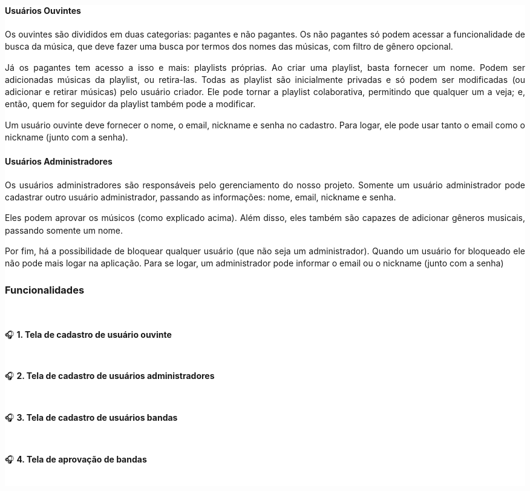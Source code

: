 #### Usuários Ouvintes
<p align="justify">
  Os ouvintes são divididos em duas categorias: pagantes e não pagantes. 
  Os não pagantes só podem acessar a funcionalidade de busca da música, que deve fazer uma busca por termos dos nomes das músicas, com filtro de gênero opcional.
</p>
<p align="justify">
  Já os pagantes tem acesso a isso e mais: playlists próprias. Ao criar uma playlist, basta fornecer um nome. Podem ser adicionadas músicas da playlist, ou retira-las. 
  Todas as playlist são inicialmente privadas e só podem ser modificadas (ou adicionar e retirar músicas) pelo usuário criador. 
  Ele pode tornar a playlist colaborativa, permitindo que qualquer um a veja; e, então, quem for seguidor da playlist também pode a modificar.
</p>
<p align="justify">
  Um usuário ouvinte deve fornecer o nome, o email, nickname e senha no cadastro. Para logar, ele pode usar tanto o email como o nickname (junto com a senha).  
</p>

#### Usuários Administradores 

<p align="justify">
  Os usuários administradores são responsáveis pelo gerenciamento do nosso projeto. 
  Somente um usuário administrador pode cadastrar outro usuário administrador, passando as informações: nome, email, nickname e senha. 
</p>
<p align="justify">
  Eles podem aprovar os músicos (como explicado acima). Além disso, eles também são capazes de adicionar gêneros musicais, passando somente um nome.
</p>
<p align="justify">
  Por fim, há a possibilidade de bloquear qualquer usuário (que não seja um administrador). 
  Quando um usuário for bloqueado ele não pode mais logar na aplicação. 
  Para se logar, um administrador pode informar o email ou o nickname (junto com a senha)
</p>

### Funcionalidades

<br>

 :headphones: <b> 1. Tela de cadastro de usuário ouvinte </b>
 
<br>

 :headphones: <b> 2. Tela de cadastro de usuários administradores </b>

<br>

 :headphones: <b> 3. Tela de cadastro de usuários bandas </b>

<br>

:headphones: <b> 4. Tela de aprovação de bandas </b>

<br>
